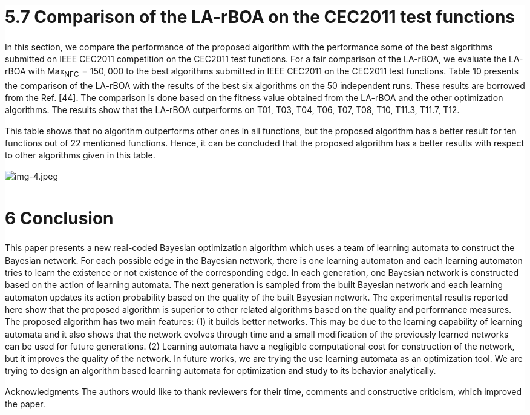 # 5.7 Comparison of the LA-rBOA on the CEC2011 test functions 

In this section, we compare the performance of the proposed algorithm with the performance some of the best algorithms submitted on IEEE CEC2011 competition on the CEC2011 test functions. For a fair comparison of the LA-rBOA, we evaluate the LA-rBOA with $\operatorname{Max}_{\mathrm{NFC}}=150,000$ to the best algorithms submitted in IEEE CEC2011 on the CEC2011 test functions. Table 10 presents the comparison of the LA-rBOA with the results of the best six algorithms on the 50 independent runs. These results are borrowed from the Ref. [44]. The comparison is done based on the fitness value obtained from the LA-rBOA and the other optimization algorithms. The results show that the LA-rBOA outperforms on T01, T03, T04, T06, T07, T08, T10, T11.3, T11.7, T12.

This table shows that no algorithm outperforms other ones in all functions, but the proposed algorithm has a better result for ten functions out of 22 mentioned functions. Hence, it can be concluded that the proposed algorithm has a better results with respect to other algorithms given in this table.

![img-4.jpeg](img-4.jpeg)

# 6 Conclusion 

This paper presents a new real-coded Bayesian optimization algorithm which uses a team of learning automata to construct the Bayesian network. For each possible edge in the Bayesian network, there is one learning automaton and each learning automaton tries to learn the existence or not existence of the corresponding edge. In each generation, one Bayesian network is constructed based on the action of learning automata. The next generation is sampled from the built Bayesian network and each learning automaton updates its action probability based on the quality of the built Bayesian network. The experimental results reported here show that the proposed algorithm is superior to other related algorithms based on the quality and performance measures. The proposed algorithm has two main features: (1) it builds better networks. This may be due to the learning capability of learning automata and it also shows that the network evolves through time and a small modification of the previously learned networks can be used for future generations. (2) Learning automata have a negligible computational cost for construction of the network, but it improves the quality of the network. In future works, we are trying the use learning automata as an optimization tool. We are trying to design an algorithm based learning automata for optimization and study to its behavior analytically.

Acknowledgments The authors would like to thank reviewers for their time, comments and constructive criticism, which improved the paper.


[^0]:    B. Moradabadi $(\boxtimes) \cdot$ H. Beigy